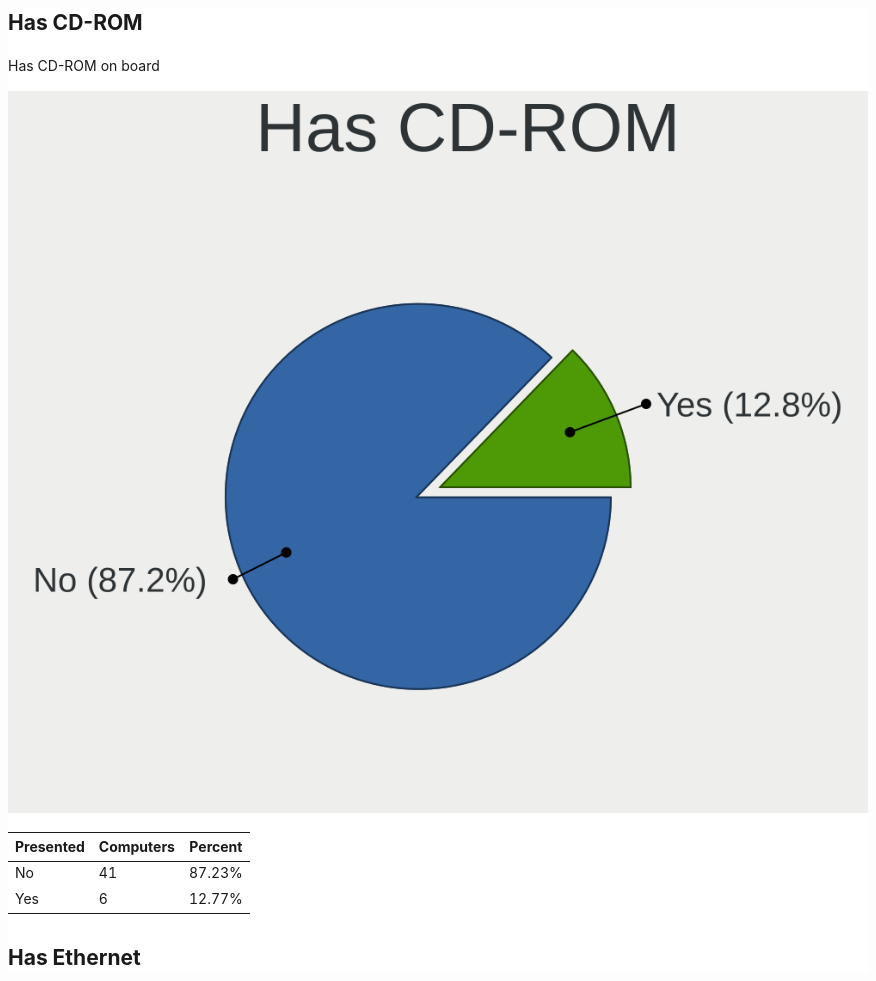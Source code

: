 Has CD-ROM
----------

Has CD-ROM on board

![Has CD-ROM](./images/pie_chart_bsd/node_has_cdrom.svg)


| Presented | Computers | Percent |
|-----------|-----------|---------|
| No        | 41        | 87.23%  |
| Yes       | 6         | 12.77%  |

Has Ethernet
------------
